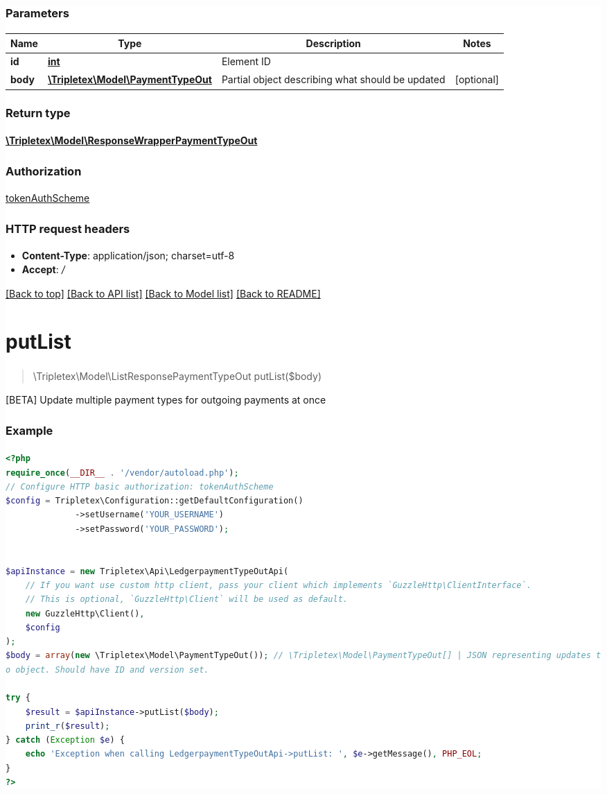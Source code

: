 ### Parameters

Name | Type | Description  | Notes
------------- | ------------- | ------------- | -------------
 **id** | [**int**](../Model/.md)| Element ID |
 **body** | [**\Tripletex\Model\PaymentTypeOut**](../Model/PaymentTypeOut.md)| Partial object describing what should be updated | [optional]

### Return type

[**\Tripletex\Model\ResponseWrapperPaymentTypeOut**](../Model/ResponseWrapperPaymentTypeOut.md)

### Authorization

[tokenAuthScheme](../../README.md#tokenAuthScheme)

### HTTP request headers

 - **Content-Type**: application/json; charset=utf-8
 - **Accept**: */*

[[Back to top]](#) [[Back to API list]](../../README.md#documentation-for-api-endpoints) [[Back to Model list]](../../README.md#documentation-for-models) [[Back to README]](../../README.md)

# **putList**
> \Tripletex\Model\ListResponsePaymentTypeOut putList($body)

[BETA] Update multiple payment types for outgoing payments at once

### Example
```php
<?php
require_once(__DIR__ . '/vendor/autoload.php');
// Configure HTTP basic authorization: tokenAuthScheme
$config = Tripletex\Configuration::getDefaultConfiguration()
              ->setUsername('YOUR_USERNAME')
              ->setPassword('YOUR_PASSWORD');


$apiInstance = new Tripletex\Api\LedgerpaymentTypeOutApi(
    // If you want use custom http client, pass your client which implements `GuzzleHttp\ClientInterface`.
    // This is optional, `GuzzleHttp\Client` will be used as default.
    new GuzzleHttp\Client(),
    $config
);
$body = array(new \Tripletex\Model\PaymentTypeOut()); // \Tripletex\Model\PaymentTypeOut[] | JSON representing updates to object. Should have ID and version set.

try {
    $result = $apiInstance->putList($body);
    print_r($result);
} catch (Exception $e) {
    echo 'Exception when calling LedgerpaymentTypeOutApi->putList: ', $e->getMessage(), PHP_EOL;
}
?>
```
